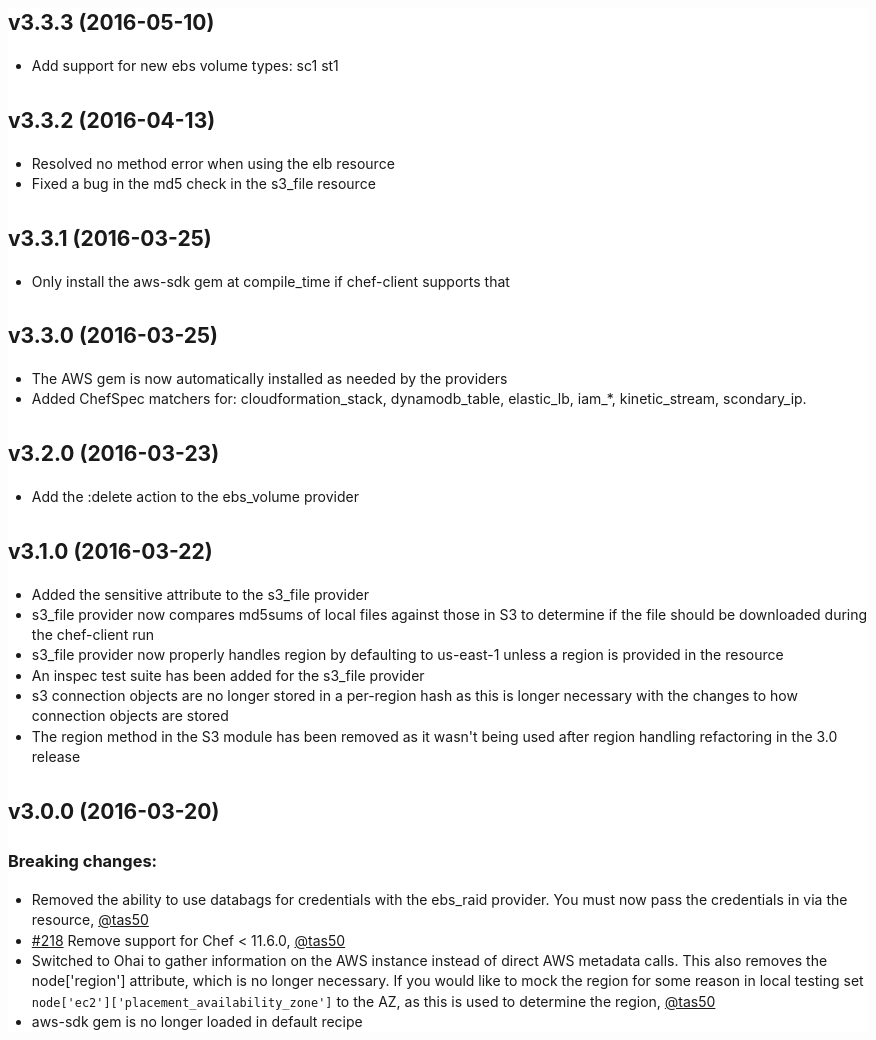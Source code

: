 ## v3.3.3 (2016-05-10)

- Add support for new ebs volume types: sc1 st1

## v3.3.2 (2016-04-13)

- Resolved no method error when using the elb resource
- Fixed a bug in the md5 check in the s3_file resource

## v3.3.1 (2016-03-25)

- Only install the aws-sdk gem at compile_time if chef-client supports that

## v3.3.0 (2016-03-25)

- The AWS gem is now automatically installed as needed by the providers
- Added ChefSpec matchers for: cloudformation_stack, dynamodb_table, elastic_lb, iam_*, kinetic_stream, scondary_ip.

## v3.2.0 (2016-03-23)

- Add the :delete action to the ebs_volume provider

## v3.1.0 (2016-03-22)

- Added the sensitive attribute to the s3_file provider
- s3_file provider now compares md5sums of local files against those in S3 to determine if the file should be downloaded during the chef-client run
- s3_file provider now properly handles region by defaulting to us-east-1 unless a region is provided in the resource
- An inspec test suite has been added for the s3_file provider
- s3 connection objects are no longer stored in a per-region hash as this is longer necessary with the changes to how connection objects are stored
- The region method in the S3 module has been removed as it wasn't being used after region handling refactoring in the 3.0 release

## v3.0.0 (2016-03-20)

### Breaking changes:

- Removed the ability to use databags for credentials with the ebs_raid provider. You must now pass the credentials in via the resource, [@tas50]
- [#218] Remove support for Chef < 11.6.0, [@tas50]
- Switched to Ohai to gather information on the AWS instance instead of direct AWS metadata calls. This also removes the node['region'] attribute, which is no longer necessary. If you would like to mock the region for some reason in local testing set `node['ec2']['placement_availability_zone']` to the AZ, as this is used to determine the region, [@tas50]
- aws-sdk gem is no longer loaded in default recipe


[#110]: https://github.com/chef-cookbooks/aws/issues/110
[#123]: https://github.com/chef-cookbooks/aws/issues/123
[#124]: https://github.com/chef-cookbooks/aws/issues/124
[#128]: https://github.com/chef-cookbooks/aws/issues/128
[#133]: https://github.com/chef-cookbooks/aws/issues/133
[#154]: https://github.com/chef-cookbooks/aws/issues/154
[#156]: https://github.com/chef-cookbooks/aws/issues/156
[#160]: https://github.com/chef-cookbooks/aws/issues/160
[#162]: https://github.com/chef-cookbooks/aws/issues/162
[#165]: https://github.com/chef-cookbooks/aws/issues/165
[#172]: https://github.com/chef-cookbooks/aws/issues/172
[#183]: https://github.com/chef-cookbooks/aws/issues/183
[#185]: https://github.com/chef-cookbooks/aws/issues/185
[#189]: https://github.com/chef-cookbooks/aws/issues/189
[#190]: https://github.com/chef-cookbooks/aws/issues/190
[#191]: https://github.com/chef-cookbooks/aws/issues/191
[#192]: https://github.com/chef-cookbooks/aws/issues/192
[#203]: https://github.com/chef-cookbooks/aws/issues/203
[#205]: https://github.com/chef-cookbooks/aws/issues/205
[#218]: https://github.com/chef-cookbooks/aws/issues/218
[#60]: https://github.com/chef-cookbooks/aws/issues/60
[#63]: https://github.com/chef-cookbooks/aws/issues/63
[#64]: https://github.com/chef-cookbooks/aws/issues/64
[#65]: https://github.com/chef-cookbooks/aws/issues/65
[#74]: https://github.com/chef-cookbooks/aws/issues/74
[#85]: https://github.com/chef-cookbooks/aws/issues/85
[#89]: https://github.com/chef-cookbooks/aws/issues/89
[#90]: https://github.com/chef-cookbooks/aws/issues/90
[@bazbremner]: https://github.com/bazbremner
[@dhui]: https://github.com/dhui
[@drmerlin]: https://github.com/DrMerlin
[@drywheat]: https://github.com/drywheat
[@knorby]: https://github.com/knorby
[@miketheman]: https://github.com/miketheman
[@mkantor]: https://github.com/mkantor
[@obazoud]: https://github.com/obazoud
[@philoserf]: https://github.com/philoserf
[@purgatorio]: https://github.com/purgatorio
[@scythril]: https://github.com/Scythril
[@shortdudey123]: https://github.com/shortdudey123
[@tas50]: https://github.com/tas50
[@ubiquitousthey]: https://github.com/ubiquitousthey
[@vancluever]: https://github.com/vancluever
[@zl4bv]: https://github.com/zl4bv